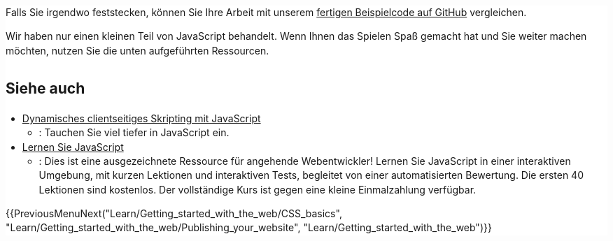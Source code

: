 Falls Sie irgendwo feststecken, können Sie Ihre Arbeit mit unserem [fertigen Beispielcode auf GitHub](https://github.com/mdn/beginner-html-site-scripted/blob/main/scripts/main.js) vergleichen.

Wir haben nur einen kleinen Teil von JavaScript behandelt. Wenn Ihnen das Spielen Spaß gemacht hat und Sie weiter machen möchten, nutzen Sie die unten aufgeführten Ressourcen.

## Siehe auch

- [Dynamisches clientseitiges Skripting mit JavaScript](/de/docs/Learn/JavaScript)
  - : Tauchen Sie viel tiefer in JavaScript ein.
- [Lernen Sie JavaScript](https://learnjavascript.online/)
  - : Dies ist eine ausgezeichnete Ressource für angehende Webentwickler! Lernen Sie JavaScript in einer interaktiven Umgebung, mit kurzen Lektionen und interaktiven Tests, begleitet von einer automatisierten Bewertung. Die ersten 40 Lektionen sind kostenlos. Der vollständige Kurs ist gegen eine kleine Einmalzahlung verfügbar.

{{PreviousMenuNext("Learn/Getting_started_with_the_web/CSS_basics", "Learn/Getting_started_with_the_web/Publishing_your_website", "Learn/Getting_started_with_the_web")}}
